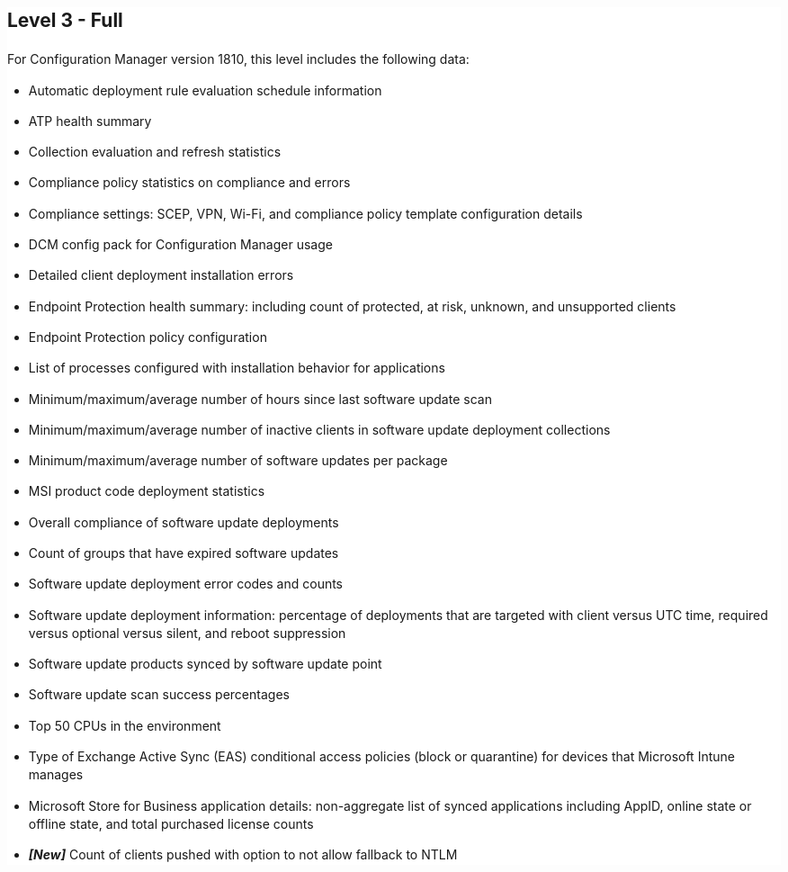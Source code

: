 

##  <a name="bkmk_level3"></a> Level 3 - Full

For Configuration Manager version 1810, this level includes the following data:

- Automatic deployment rule evaluation schedule information  

- ATP health summary  

- Collection evaluation and refresh statistics  

- Compliance policy statistics on compliance and errors  

- Compliance settings: SCEP, VPN, Wi-Fi, and compliance policy template configuration details  

- DCM config pack for Configuration Manager usage  

- Detailed client deployment installation errors  

- Endpoint Protection health summary: including count of protected, at risk, unknown, and unsupported clients  

- Endpoint Protection policy configuration  

- List of processes configured with installation behavior for applications  

- Minimum/maximum/average number of hours since last software update scan  

- Minimum/maximum/average number of inactive clients in software update deployment collections  

- Minimum/maximum/average number of software updates per package  

- MSI product code deployment statistics  

- Overall compliance of software update deployments  

- Count of groups that have expired software updates  

- Software update deployment error codes and counts  

- Software update deployment information: percentage of deployments that are targeted with client versus UTC time, required versus optional versus silent, and reboot suppression  

- Software update products synced by software update point  

- Software update scan success percentages  

- Top 50 CPUs in the environment  

- Type of Exchange Active Sync (EAS) conditional access policies (block or quarantine) for devices that Microsoft Intune manages  

- Microsoft Store for Business application details: non-aggregate list of synced applications including AppID, online state or offline state, and total purchased license counts  

- ***[New]*** Count of clients pushed with option to not allow fallback to NTLM  
